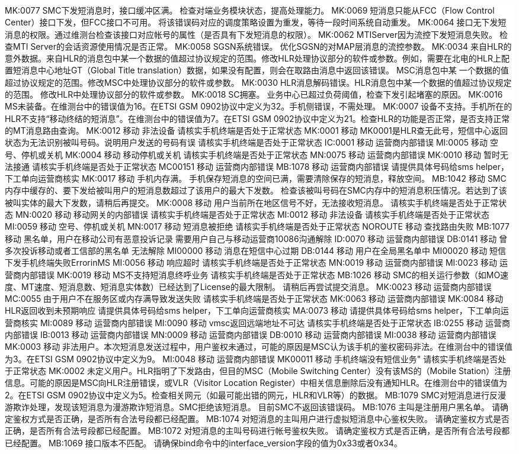 MK:0077	SMC下发短消息时，接口缓冲区满。 检查对端业务模块状态，提高处理能力。
MK:0069	短消息只能从FCC（Flow Control Center）接口下发，但FCC接口不可用。 将该错误码对应的调度策略设置为重发，等待一段时间系统自动重发。
MK:0064	接口无下发短消息的权限。通过维测台检查该接口对应帐号的属性（是否具有下发短消息的权限）。
MK:0062	MTIServer因为流控下发短消息失败。 检查MTI Server的会话资源使用情况是否正常。
MK:0058	SGSN系统错误。 优化SGSN的对MAP层消息的流控参数。
MK:0034	来自HLR的意外数据。来自HLR的消息包中某一个数据的值超过协议规定的范围。修改HLR处理协议部分的软件或参数。例如，需要在北电的HLR上配置短消息中心地址GT（Global Title translation）数据，如果没有配置，则会在取路由消息中返回该错误。
MSC消息包中某	一个数据的值超过协议规定的范围。修改MSC中处理协议部分的软件或参数。
MK:0030	HLR消息解码错误。HLR消息包中某一个数据的值超过协议规定的范围。 修改HLR中处理协议部分的软件或参数。
MK:0018	SC拥塞。 业务中心已超过负荷阈值，检查下发引起堵塞的原因。
MK:0016	MS未装备。在维测台中的错误值为16。在ETSI GSM 0902协议中定义为32。手机侧错误，不需处理。
MK:0007	设备不支持。手机所在的HLR不支持“移动终结的短消息”。在维测台中的错误值为7。在ETSI GSM 0902协议中定义为21。检查HLR的功能是否正常，是否支持正常的MT消息路由查询。
MK:0012	移动 非法设备 请核实手机终端是否处于正常状态
MK:0001	移动 MK0001是HLR查无此号，短信中心返回状态为无法识别被叫号码。说明用户发送的号码有误 请核实手机终端是否处于正常状态
IC:0001	移动 运营商内部错误 
MI:0005	移动 空号、停机或关机 
MK:0004	移动 移动停机或关机 请核实手机终端是否处于正常状态
MN:0075	移动 运营商内部错误 
MK:0010	移动 暂时无法接通 请核实手机终端是否处于正常状态
MC00151	移动 运营商内部错误 
MB:1078	移动 运营商内部错误 请提供具体号码给sms helper，下工单向运营商核实
MK:0017	移动 手机内存满。 手机保存短消息的空间已满，需要清除保存的短消息，释放空间。
MB:1042	移动 SMC内存中缓存的、要下发给被叫用户的短消息数超过了该用户的最大下发数。 检查该被叫号码在SMC内存中的短消息积压情况。若达到了该被叫实体的最大下发数，请稍后再提交。
MK:0008	移动 用户当前所在地区信号不好，无法接收短消息。 请核实手机终端是否处于正常状态
MN:0020	移动 移动网关的内部错误 请核实手机终端是否处于正常状态
MI:0012	移动 非法设备 请核实手机终端是否处于正常状态
MI:0059	移动 空号、停机或关机 
MN:0017	移动 短消息被拒绝 请核实手机终端是否处于正常状态
NOROUTE	移动 查找路由失败 
MB:1077	移动 黑名单，用户在移动公司有恶意投诉记录 需要用户自己与移动运营商10086沟通解除
ID:0070	移动 运营商内部错误 
DB:0141	移动 曾多次投诉移动或者工信部的黑名单 无法解除
MI00000	移动 消息在短信中心过期 
DB:0144	移动 用户在全局黑名单中 
MI00020	移动 短信下发手机终端失败ErrorinMS 
MI:0056	移动 响应超时 请核实手机终端是否处于正常状态
MN:0019	移动 运营商内部错误 
MI:0023	移动 运营商内部错误 
MK:0019	移动 MS不支持短消息终呼业务 请核实手机终端是否处于正常状态
MB:1026	移动 SMC的相关运行参数（如MO速度、MT速度、短消息数、短消息实体数）已经达到了License的最大限制。 请稍后再尝试提交消息。
MK:0023	移动 运营商内部错误 
MC:0055	由于用户不在服务区或内存满导致发送失败 请核实手机终端是否处于正常状态
MK:0063	移动 运营商内部错误 
MK:0084	移动 HLR返回收到未预期响应 请提供具体号码给sms helper，下工单向运营商核实
MA:0073	移动 请提供具体号码给sms helper，下工单向运营商核实
MI:0089	移动 运营商内部错误 
MI:0090	移动 vmsc返回远端地址不可达 请核实手机终端是否处于正常状态
IB:0255	移动 运营商内部错误 
IB:0013	移动 运营商内部错误 
MN:0009	移动 运营商内部错误 
DB:0010	移动 运营商内部错误 
MI:0038	移动 运营商内部错误 
MK:0003	移动 非法用户。本次短消息发送过程中，用户鉴权未通过，可能的原因是MSC认为该手机的鉴权密码非法。在维测台中的错误值为3。在ETSI GSM 0902协议中定义为9。 
MI:0048	移动 运营商内部错误 
MK00011	移动 手机终端没有短信业务" 请核实手机终端是否处于正常状态
MK:0002	未定义用户。HLR指明了下发路由，但目的MSC（Mobile Switching Center）没有该MS的（Mobile Station）注册信息。可能的原因是MSC向HLR注册错误，或VLR（Visitor Location Register）中相关信息删除后没有通知HLR。在维测台中的错误值为2。在ETSI GSM 0902协议中定义为5。检查相关网元（如最可能出错的网元，HLR和VLR等）的数据。
MB:1079	SMC对短消息进行反漫游欺诈处理，发现该短消息为漫游欺诈短消息。SMC拒绝该短消息。 目前SMC不返回该错误码。
MB:1076	主叫是注册用户黑名单。 请确定鉴权方式是否正确，是否所有合法号段都已经配置。
MB:1074	对短消息的主叫用户进行虚拟短消息中心鉴权失败。 请确定鉴权方式是否正确，是否所有合法号段都已经配置。
MB:1072	对短消息的主叫号码进行帐号鉴权失败。 请确定鉴权方式是否正确，是否所有合法号段都已经配置。
MB:1069	接口版本不匹配。 请确保bind命令中的interface_version字段的值为0x33或者0x34。